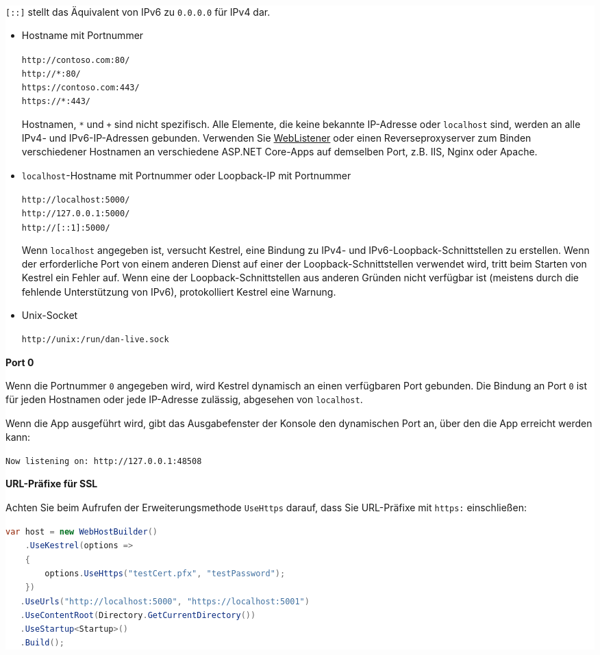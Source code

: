   `[::]` stellt das Äquivalent von IPv6 zu `0.0.0.0` für IPv4 dar.

* Hostname mit Portnummer

  ```
  http://contoso.com:80/
  http://*:80/
  https://contoso.com:443/
  https://*:443/
  ```

  Hostnamen, `*` und `+` sind nicht spezifisch. Alle Elemente, die keine bekannte IP-Adresse oder `localhost` sind, werden an alle IPv4- und IPv6-IP-Adressen gebunden. Verwenden Sie [WebListener](xref:fundamentals/servers/weblistener) oder einen Reverseproxyserver zum Binden verschiedener Hostnamen an verschiedene ASP.NET Core-Apps auf demselben Port, z.B. IIS, Nginx oder Apache.

* `localhost`-Hostname mit Portnummer oder Loopback-IP mit Portnummer

  ```
  http://localhost:5000/
  http://127.0.0.1:5000/
  http://[::1]:5000/
  ```

  Wenn `localhost` angegeben ist, versucht Kestrel, eine Bindung zu IPv4- und IPv6-Loopback-Schnittstellen zu erstellen. Wenn der erforderliche Port von einem anderen Dienst auf einer der Loopback-Schnittstellen verwendet wird, tritt beim Starten von Kestrel ein Fehler auf. Wenn eine der Loopback-Schnittstellen aus anderen Gründen nicht verfügbar ist (meistens durch die fehlende Unterstützung von IPv6), protokolliert Kestrel eine Warnung.

* Unix-Socket

  ```
  http://unix:/run/dan-live.sock
  ```

**Port 0**

Wenn die Portnummer `0` angegeben wird, wird Kestrel dynamisch an einen verfügbaren Port gebunden. Die Bindung an Port `0` ist für jeden Hostnamen oder jede IP-Adresse zulässig, abgesehen von `localhost`.

Wenn die App ausgeführt wird, gibt das Ausgabefenster der Konsole den dynamischen Port an, über den die App erreicht werden kann:

```console
Now listening on: http://127.0.0.1:48508
```

**URL-Präfixe für SSL**

Achten Sie beim Aufrufen der Erweiterungsmethode `UseHttps` darauf, dass Sie URL-Präfixe mit `https:` einschließen:

```csharp
var host = new WebHostBuilder()
    .UseKestrel(options =>
    {
        options.UseHttps("testCert.pfx", "testPassword");
    })
   .UseUrls("http://localhost:5000", "https://localhost:5001")
   .UseContentRoot(Directory.GetCurrentDirectory())
   .UseStartup<Startup>()
   .Build();
```
